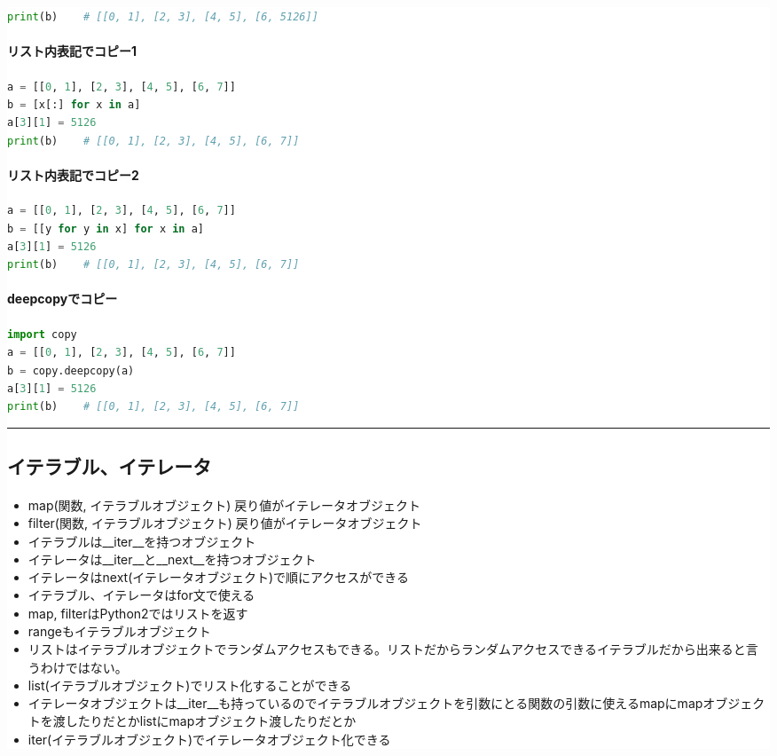 ```python
print(b)    # [[0, 1], [2, 3], [4, 5], [6, 5126]]
```
#### リスト内表記でコピー1
```python
a = [[0, 1], [2, 3], [4, 5], [6, 7]]
b = [x[:] for x in a]
a[3][1] = 5126
print(b)    # [[0, 1], [2, 3], [4, 5], [6, 7]]
```
#### リスト内表記でコピー2
```python
a = [[0, 1], [2, 3], [4, 5], [6, 7]]
b = [[y for y in x] for x in a]
a[3][1] = 5126
print(b)    # [[0, 1], [2, 3], [4, 5], [6, 7]]
```
#### deepcopyでコピー
```python
import copy
a = [[0, 1], [2, 3], [4, 5], [6, 7]]
b = copy.deepcopy(a)
a[3][1] = 5126
print(b)    # [[0, 1], [2, 3], [4, 5], [6, 7]]
```
---
## イテラブル、イテレータ
- map(関数, イテラブルオブジェクト) 戻り値がイテレータオブジェクト
- filter(関数, イテラブルオブジェクト) 戻り値がイテレータオブジェクト
- イテラブルは__iter__を持つオブジェクト
- イテレータは__iter__と__next__を持つオブジェクト
- イテレータはnext(イテレータオブジェクト)で順にアクセスができる
- イテラブル、イテレータはfor文で使える
- map, filterはPython2ではリストを返す
- rangeもイテラブルオブジェクト
- リストはイテラブルオブジェクトでランダムアクセスもできる。リストだからランダムアクセスできるイテラブルだから出来ると言うわけではない。
- list(イテラブルオブジェクト)でリスト化することができる
- イテレータオブジェクトは__iter__も持っているのでイテラブルオブジェクトを引数にとる関数の引数に使えるmapにmapオブジェクトを渡したりだとかlistにmapオブジェクト渡したりだとか
- iter(イテラブルオブジェクト)でイテレータオブジェクト化できる